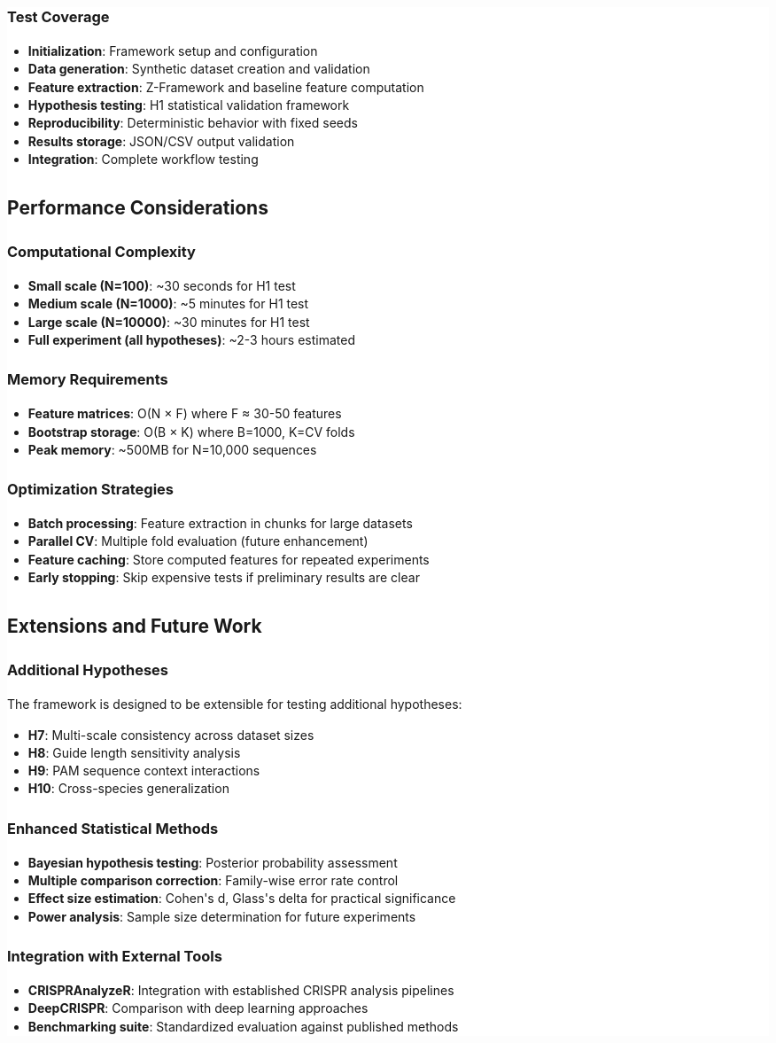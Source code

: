 ### Test Coverage
- **Initialization**: Framework setup and configuration
- **Data generation**: Synthetic dataset creation and validation
- **Feature extraction**: Z-Framework and baseline feature computation
- **Hypothesis testing**: H1 statistical validation framework
- **Reproducibility**: Deterministic behavior with fixed seeds
- **Results storage**: JSON/CSV output validation
- **Integration**: Complete workflow testing

## Performance Considerations

### Computational Complexity
- **Small scale (N=100)**: ~30 seconds for H1 test
- **Medium scale (N=1000)**: ~5 minutes for H1 test  
- **Large scale (N=10000)**: ~30 minutes for H1 test
- **Full experiment (all hypotheses)**: ~2-3 hours estimated

### Memory Requirements
- **Feature matrices**: O(N × F) where F ≈ 30-50 features
- **Bootstrap storage**: O(B × K) where B=1000, K=CV folds
- **Peak memory**: ~500MB for N=10,000 sequences

### Optimization Strategies
- **Batch processing**: Feature extraction in chunks for large datasets
- **Parallel CV**: Multiple fold evaluation (future enhancement)
- **Feature caching**: Store computed features for repeated experiments
- **Early stopping**: Skip expensive tests if preliminary results are clear

## Extensions and Future Work

### Additional Hypotheses
The framework is designed to be extensible for testing additional hypotheses:
- **H7**: Multi-scale consistency across dataset sizes
- **H8**: Guide length sensitivity analysis
- **H9**: PAM sequence context interactions
- **H10**: Cross-species generalization

### Enhanced Statistical Methods
- **Bayesian hypothesis testing**: Posterior probability assessment
- **Multiple comparison correction**: Family-wise error rate control
- **Effect size estimation**: Cohen's d, Glass's delta for practical significance
- **Power analysis**: Sample size determination for future experiments

### Integration with External Tools
- **CRISPRAnalyzeR**: Integration with established CRISPR analysis pipelines
- **DeepCRISPR**: Comparison with deep learning approaches  
- **Benchmarking suite**: Standardized evaluation against published methods

